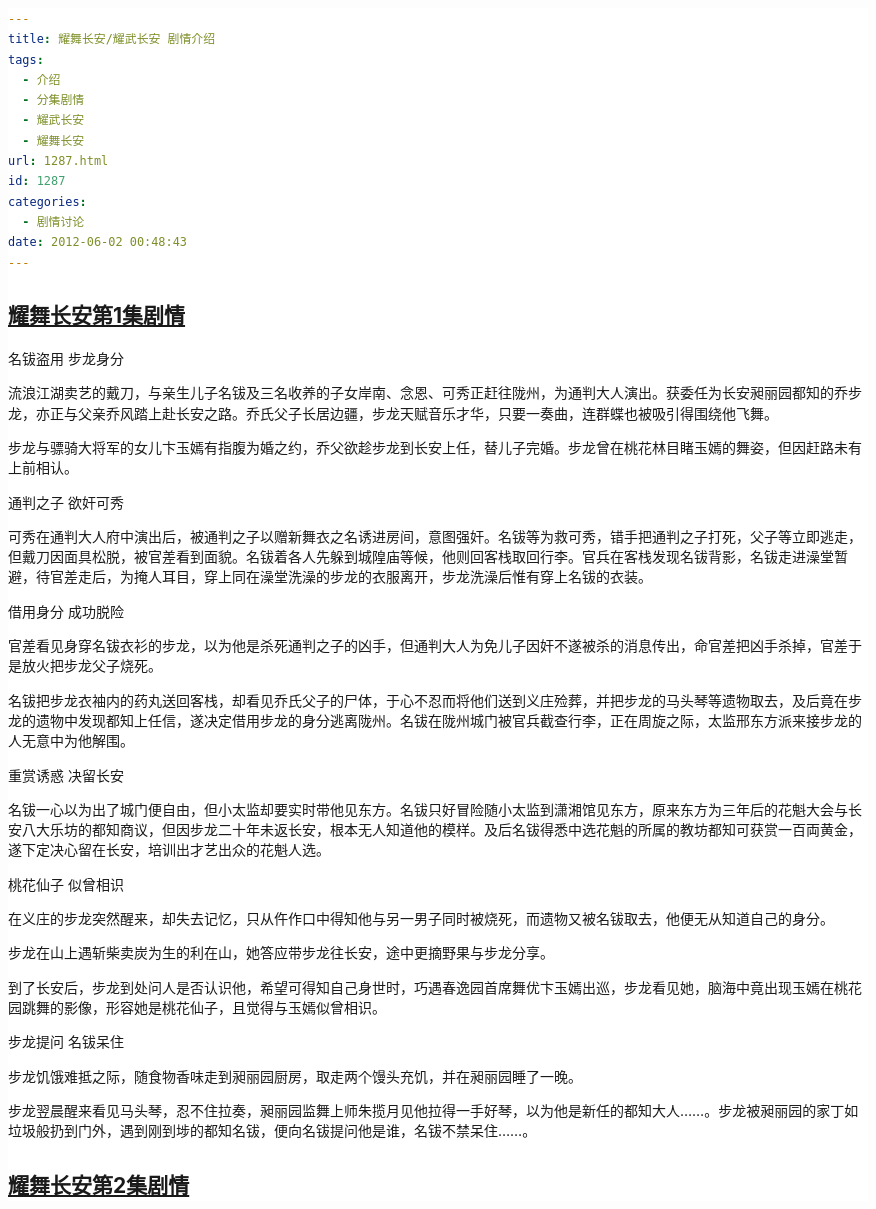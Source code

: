 ```yaml
---
title: 耀舞长安/耀武长安 剧情介绍
tags:
  - 介绍
  - 分集剧情
  - 耀武长安
  - 耀舞长安
url: 1287.html
id: 1287
categories:
  - 剧情讨论
date: 2012-06-02 00:48:43
---
```


[耀舞长安第1集剧情](http://www.tvmao.com/drama/MiAuYyY=/episode/section/1)
------------------------------------------------------------------

  
  
名钹盗用 步龙身分  
  
流浪江湖卖艺的戴刀，与亲生儿子名钹及三名收养的子女岸南、念恩、可秀正赶往陇州，为通判大人演出。获委任为长安昶丽园都知的乔步龙，亦正与父亲乔风踏上赴长安之路。乔氏父子长居边疆，步龙天赋音乐才华，只要一奏曲，连群蝶也被吸引得围绕他飞舞。  
  
步龙与骠骑大将军的女儿卞玉嫣有指腹为婚之约，乔父欲趁步龙到长安上任，替儿子完婚。步龙曾在桃花林目睹玉嫣的舞姿，但因赶路未有上前相认。  
  
通判之子 欲奸可秀  
  
可秀在通判大人府中演出后，被通判之子以赠新舞衣之名诱进房间，意图强奸。名钹等为救可秀，错手把通判之子打死，父子等立即逃走，但戴刀因面具松脱，被官差看到面貌。名钹着各人先躲到城隍庙等候，他则回客栈取回行李。官兵在客栈发现名钹背影，名钹走进澡堂暂避，待官差走后，为掩人耳目，穿上同在澡堂洗澡的步龙的衣服离开，步龙洗澡后惟有穿上名钹的衣装。  
  
借用身分 成功脱险  
  
官差看见身穿名钹衣衫的步龙，以为他是杀死通判之子的凶手，但通判大人为免儿子因奸不遂被杀的消息传出，命官差把凶手杀掉，官差于是放火把步龙父子烧死。  
  
名钹把步龙衣袖内的药丸送回客栈，却看见乔氏父子的尸体，于心不忍而将他们送到义庄殓葬，并把步龙的马头琴等遗物取去，及后竟在步龙的遗物中发现都知上任信，遂决定借用步龙的身分逃离陇州。名钹在陇州城门被官兵截查行李，正在周旋之际，太监邢东方派来接步龙的人无意中为他解围。  
  
重赏诱惑 决留长安  
  
名钹一心以为出了城门便自由，但小太监却要实时带他见东方。名钹只好冒险随小太监到潇湘馆见东方，原来东方为三年后的花魁大会与长安八大乐坊的都知商议，但因步龙二十年未返长安，根本无人知道他的模样。及后名钹得悉中选花魁的所属的教坊都知可获赏一百両黄金，遂下定决心留在长安，培训出才艺出众的花魁人选。  
  
桃花仙子 似曾相识  
  
在义庄的步龙突然醒来，却失去记忆，只从仵作口中得知他与另一男子同时被烧死，而遗物又被名钹取去，他便无从知道自己的身分。  
  
步龙在山上遇斩柴卖炭为生的利在山，她答应带步龙往长安，途中更摘野果与步龙分享。  
  
到了长安后，步龙到处问人是否认识他，希望可得知自己身世时，巧遇春逸园首席舞优卞玉嫣出巡，步龙看见她，脑海中竟出现玉嫣在桃花园跳舞的影像，形容她是桃花仙子，且觉得与玉嫣似曾相识。  
  
步龙提问 名钹呆住  
  
步龙饥饿难抵之际，随食物香味走到昶丽园厨房，取走两个馒头充饥，并在昶丽园睡了一晚。  
  
步龙翌晨醒来看见马头琴，忍不住拉奏，昶丽园监舞上师朱揽月见他拉得一手好琴，以为他是新任的都知大人……。步龙被昶丽园的家丁如垃圾般扔到门外，遇到刚到埗的都知名钹，便向名钹提问他是谁，名钹不禁呆住……。  

[耀舞长安第2集剧情](http://www.tvmao.com/drama/MiAuYyY=/episode/section/2)
------------------------------------------------------------------
